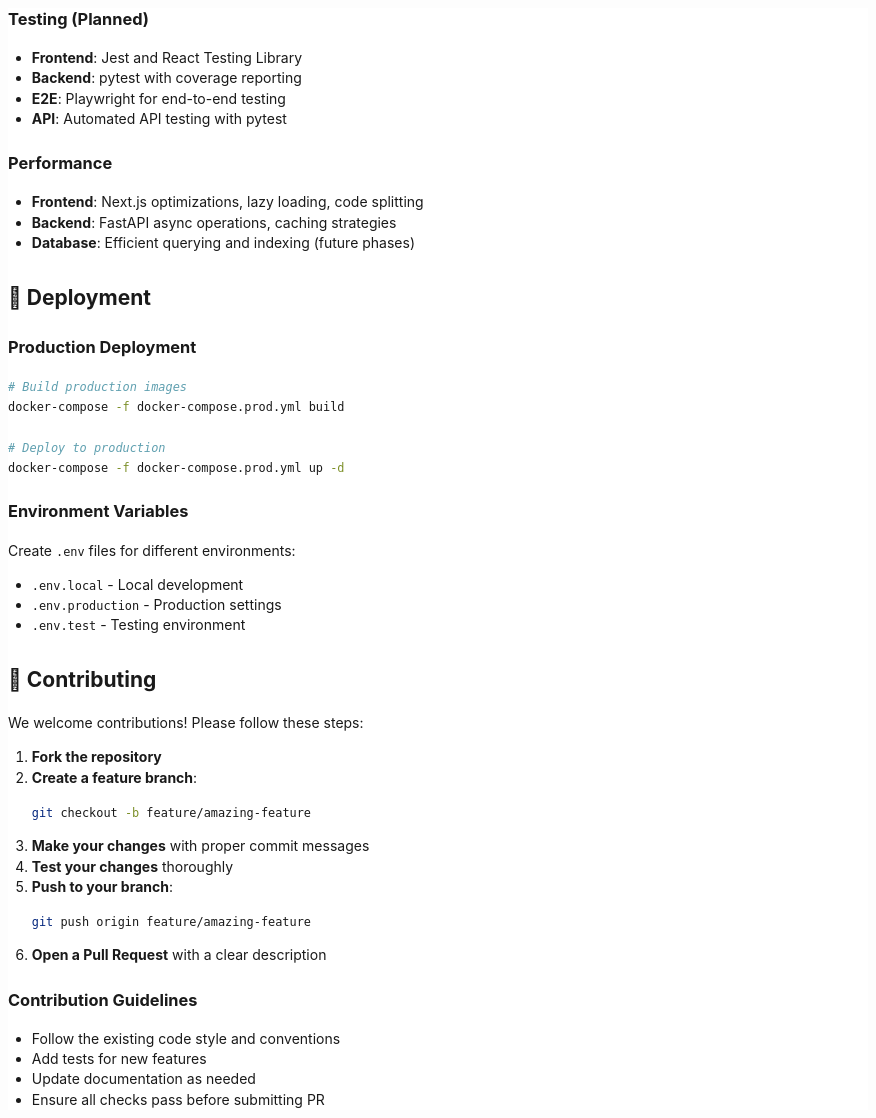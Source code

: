 ### Testing (Planned)
- **Frontend**: Jest and React Testing Library
- **Backend**: pytest with coverage reporting
- **E2E**: Playwright for end-to-end testing
- **API**: Automated API testing with pytest

### Performance
- **Frontend**: Next.js optimizations, lazy loading, code splitting
- **Backend**: FastAPI async operations, caching strategies
- **Database**: Efficient querying and indexing (future phases)

## 🚀 Deployment

### Production Deployment
```bash
# Build production images
docker-compose -f docker-compose.prod.yml build

# Deploy to production
docker-compose -f docker-compose.prod.yml up -d
```

### Environment Variables
Create `.env` files for different environments:
- `.env.local` - Local development
- `.env.production` - Production settings
- `.env.test` - Testing environment

## 🤝 Contributing

We welcome contributions! Please follow these steps:

1. **Fork the repository**
2. **Create a feature branch**:
   ```bash
   git checkout -b feature/amazing-feature
   ```
3. **Make your changes** with proper commit messages
4. **Test your changes** thoroughly
5. **Push to your branch**:
   ```bash
   git push origin feature/amazing-feature
   ```
6. **Open a Pull Request** with a clear description

### Contribution Guidelines
- Follow the existing code style and conventions
- Add tests for new features
- Update documentation as needed
- Ensure all checks pass before submitting PR
